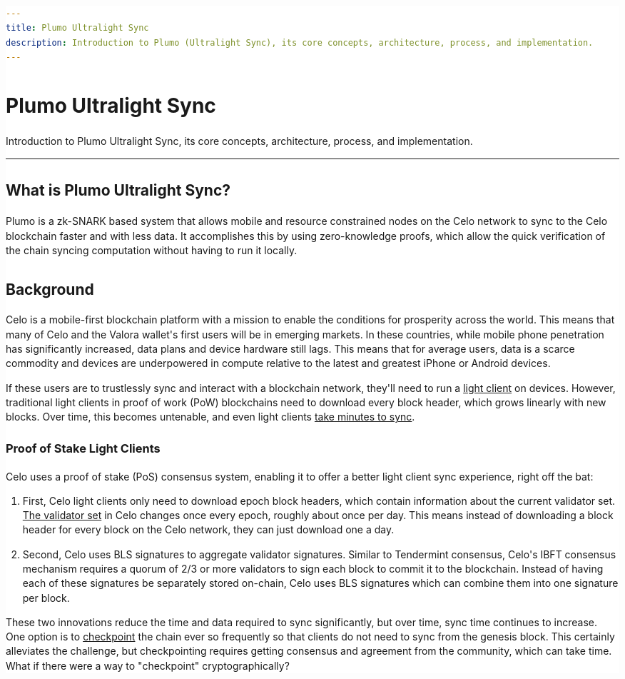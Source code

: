 ```yaml
---
title: Plumo Ultralight Sync
description: Introduction to Plumo (Ultralight Sync), its core concepts, architecture, process, and implementation.
---
```


# Plumo Ultralight Sync

Introduction to Plumo Ultralight Sync, its core concepts, architecture, process, and implementation.

---

## What is Plumo Ultralight Sync?

Plumo is a zk-SNARK based system that allows mobile and resource constrained nodes on the Celo network to sync to the Celo blockchain faster and with less data. It accomplishes this by using zero-knowledge proofs, which allow the quick verification of the chain syncing computation without having to run it locally.

## Background

Celo is a mobile-first blockchain platform with a mission to enable the conditions for prosperity across the world. This means that many of Celo and the Valora wallet's first users will be in emerging markets. In these countries, while mobile phone penetration has significantly increased, data plans and device hardware still lags. This means that for average users, data is a scarce commodity and devices are underpowered in compute relative to the latest and greatest iPhone or Android devices.

If these users are to trustlessly sync and interact with a blockchain network, they'll need to run a [light client](https://www.parity.io/what-is-a-light-client/) on devices. However, traditional light clients in proof of work (PoW) blockchains need to download every block header, which grows linearly with new blocks. Over time, this becomes untenable, and even light clients [take minutes to sync](https://ethereum.stackexchange.com/questions/82568/whats-the-status-of-ethereum-light-client).

### Proof of Stake Light Clients

Celo uses a proof of stake (PoS) consensus system, enabling it to offer a better light client sync experience, right off the bat:

1. First, Celo light clients only need to download epoch block headers, which contain information about the current validator set. [The validator set](/protocol/consensus/validator-set-differences) in Celo changes once every epoch, roughly about once per day. This means instead of downloading a block header for every block on the Celo network, they can just download one a day.

2. Second, Celo uses BLS signatures to aggregate validator signatures. Similar to Tendermint consensus, Celo's IBFT consensus mechanism requires a quorum of 2/3 or more validators to sign each block to commit it to the blockchain. Instead of having each of these signatures be separately stored on-chain, Celo uses BLS signatures which can combine them into one signature per block.

These two innovations reduce the time and data required to sync significantly, but over time, sync time continues to increase. One option is to [checkpoint](https://decentralizedthoughts.github.io/2019-09-13-dont-trust-checkpoint/) the chain ever so frequently so that clients do not need to sync from the genesis block. This certainly alleviates the challenge, but checkpointing requires getting consensus and agreement from the community, which can take time. What if there were a way to "checkpoint" cryptographically?
